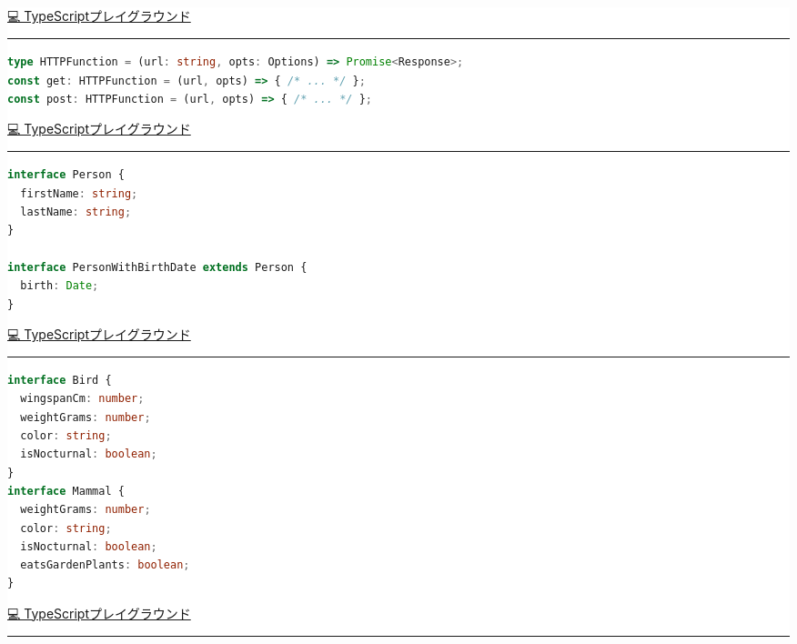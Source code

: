 [💻 TypeScriptプレイグラウンド](https://www.typescriptlang.org/ja/play/?ts=5.8.2#code/GYVwdgxgLglg9mABAcwKZQBQgE4BsBciAzlNjGMgDSJwAOURhA8vfGEQJSEAK2cAtjCKoAPACVURWgmEA+RAG9EAegBUiAHRbEq5YgC+AKFCRYCRNJJY8hEmQrU6DZqxldEvAUNESpM1PJKapraugZAA)

----

```ts
type HTTPFunction = (url: string, opts: Options) => Promise<Response>;
const get: HTTPFunction = (url, opts) => { /* ... */ };
const post: HTTPFunction = (url, opts) => { /* ... */ };
```

[💻 TypeScriptプレイグラウンド](https://www.typescriptlang.org/ja/play/?ts=5.8.2#code/C4TwDgpgBAEgKnACgMQK4DsDGwCWB7dKAXigApUAnAGwC4oBnYCndAcwBoo8xh66B5HvnT0AlMQB8URBTwBbHPQgAeAEoR6YAkokBuAFCZtwKKwjA68JGiy4CxMpSqduvcUSkBvKAHoAVFAAdMFQfj5QAL4GRiImWoyWCCgY2MIO5NQuPGKSUN7+QSFhkbpAA)

----

```ts
interface Person {
  firstName: string;
  lastName: string;
}

interface PersonWithBirthDate extends Person {
  birth: Date;
}
```

[💻 TypeScriptプレイグラウンド](https://www.typescriptlang.org/ja/play/?ts=5.8.2#code/JYOwLgpgTgZghgYwgAgArQM4HsTIN4BQyyMwUGYAcnALYQBcyFUoA5gNxHIA2cF1dRszacAvgQKhIsRCnTkcAdWBgAFgCEyagCJxIyCAA9IIACYY0mHPi4AjLasa7IYoA)

----

```ts
interface Bird {
  wingspanCm: number;
  weightGrams: number;
  color: string;
  isNocturnal: boolean;
}
interface Mammal {
  weightGrams: number;
  color: string;
  isNocturnal: boolean;
  eatsGardenPlants: boolean;
}
```

[💻 TypeScriptプレイグラウンド](https://www.typescriptlang.org/ja/play/?ts=5.8.2#code/JYOwLgpgTgZghgYwgAgELCgE2QbwFDLIDuoA5gM4AOcIAwgLYBcyIArvQEbQDcBxEwUgAswAcShx65Zm048+CAPYAbRVGbkwUMr0LByAOUUIwrKCDjLmHRSog1eAXzyhIsRCgCyk+pdx8iAWExCSkZdi4oXWQlVXVkTW0QUmj9IxMzCytkGzsHPnswclE4LAgQAAVlGiLrW2V7ECcgA)

----
